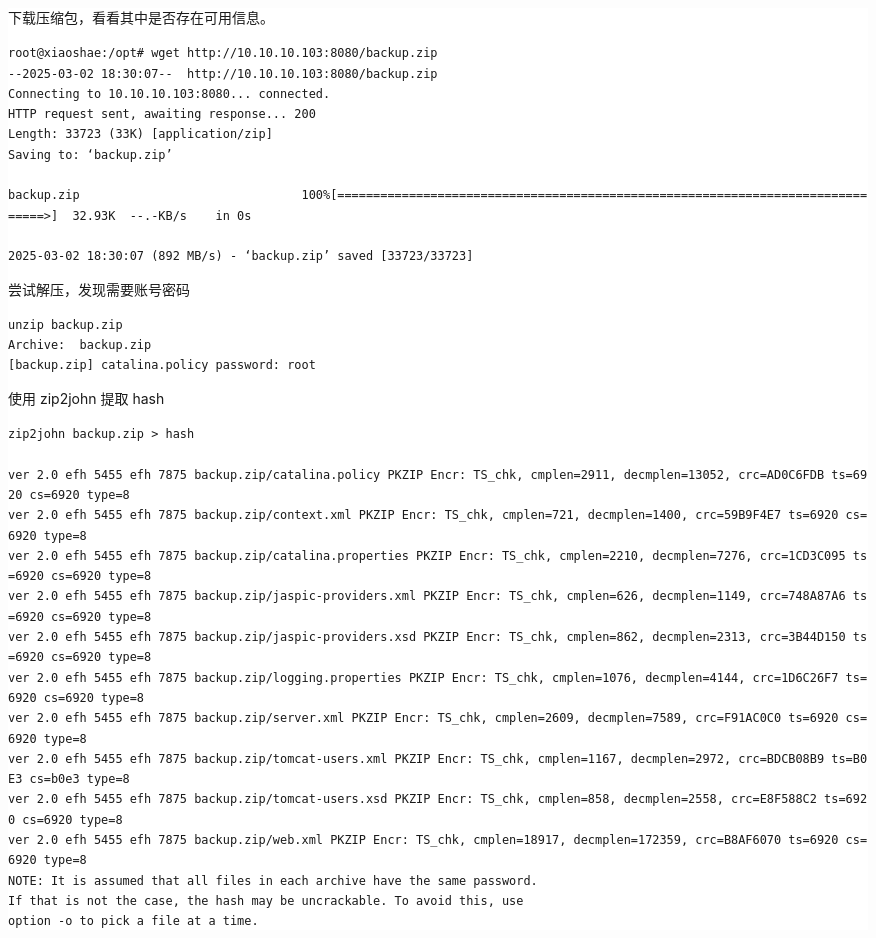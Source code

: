 

下载压缩包，看看其中是否存在可用信息。

```
root@xiaoshae:/opt# wget http://10.10.10.103:8080/backup.zip
--2025-03-02 18:30:07--  http://10.10.10.103:8080/backup.zip
Connecting to 10.10.10.103:8080... connected.
HTTP request sent, awaiting response... 200 
Length: 33723 (33K) [application/zip]
Saving to: ‘backup.zip’

backup.zip                               100%[===============================================================================>]  32.93K  --.-KB/s    in 0s      

2025-03-02 18:30:07 (892 MB/s) - ‘backup.zip’ saved [33723/33723]
```



尝试解压，发现需要账号密码

```
unzip backup.zip 
Archive:  backup.zip
[backup.zip] catalina.policy password: root
```



使用 zip2john 提取 hash 

```
zip2john backup.zip > hash 

ver 2.0 efh 5455 efh 7875 backup.zip/catalina.policy PKZIP Encr: TS_chk, cmplen=2911, decmplen=13052, crc=AD0C6FDB ts=6920 cs=6920 type=8
ver 2.0 efh 5455 efh 7875 backup.zip/context.xml PKZIP Encr: TS_chk, cmplen=721, decmplen=1400, crc=59B9F4E7 ts=6920 cs=6920 type=8
ver 2.0 efh 5455 efh 7875 backup.zip/catalina.properties PKZIP Encr: TS_chk, cmplen=2210, decmplen=7276, crc=1CD3C095 ts=6920 cs=6920 type=8
ver 2.0 efh 5455 efh 7875 backup.zip/jaspic-providers.xml PKZIP Encr: TS_chk, cmplen=626, decmplen=1149, crc=748A87A6 ts=6920 cs=6920 type=8
ver 2.0 efh 5455 efh 7875 backup.zip/jaspic-providers.xsd PKZIP Encr: TS_chk, cmplen=862, decmplen=2313, crc=3B44D150 ts=6920 cs=6920 type=8
ver 2.0 efh 5455 efh 7875 backup.zip/logging.properties PKZIP Encr: TS_chk, cmplen=1076, decmplen=4144, crc=1D6C26F7 ts=6920 cs=6920 type=8
ver 2.0 efh 5455 efh 7875 backup.zip/server.xml PKZIP Encr: TS_chk, cmplen=2609, decmplen=7589, crc=F91AC0C0 ts=6920 cs=6920 type=8
ver 2.0 efh 5455 efh 7875 backup.zip/tomcat-users.xml PKZIP Encr: TS_chk, cmplen=1167, decmplen=2972, crc=BDCB08B9 ts=B0E3 cs=b0e3 type=8
ver 2.0 efh 5455 efh 7875 backup.zip/tomcat-users.xsd PKZIP Encr: TS_chk, cmplen=858, decmplen=2558, crc=E8F588C2 ts=6920 cs=6920 type=8
ver 2.0 efh 5455 efh 7875 backup.zip/web.xml PKZIP Encr: TS_chk, cmplen=18917, decmplen=172359, crc=B8AF6070 ts=6920 cs=6920 type=8
NOTE: It is assumed that all files in each archive have the same password.
If that is not the case, the hash may be uncrackable. To avoid this, use
option -o to pick a file at a time.
```
